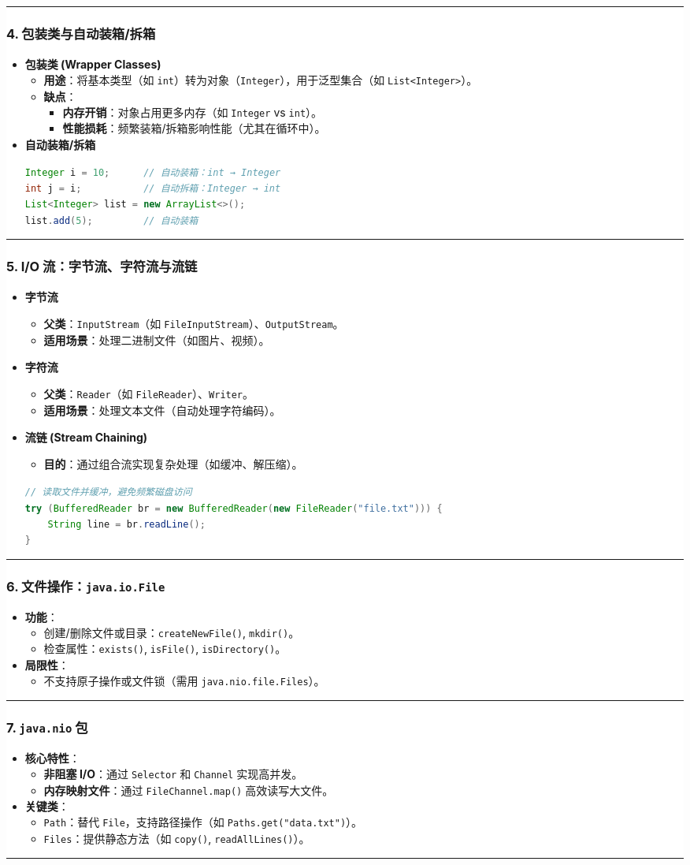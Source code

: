 
---

### 4. **包装类与自动装箱/拆箱**

- **包装类 (Wrapper Classes)**
  - **用途**：将基本类型（如 `int`）转为对象（`Integer`），用于泛型集合（如 `List<Integer>`）。
  - **缺点**：
    - **内存开销**：对象占用更多内存（如 `Integer` vs `int`）。
    - **性能损耗**：频繁装箱/拆箱影响性能（尤其在循环中）。
- **自动装箱/拆箱**
  ```java
  Integer i = 10;      // 自动装箱：int → Integer
  int j = i;           // 自动拆箱：Integer → int
  List<Integer> list = new ArrayList<>();
  list.add(5);         // 自动装箱
  ```

---

### 5. **I/O 流：字节流、字符流与流链**

- **字节流**
  - **父类**：`InputStream`（如 `FileInputStream`）、`OutputStream`。
  - **适用场景**：处理二进制文件（如图片、视频）。
- **字符流**
  - **父类**：`Reader`（如 `FileReader`）、`Writer`。
  - **适用场景**：处理文本文件（自动处理字符编码）。
- **流链 (Stream Chaining)**
  - **目的**：通过组合流实现复杂处理（如缓冲、解压缩）。

  ```java
  // 读取文件并缓冲，避免频繁磁盘访问
  try (BufferedReader br = new BufferedReader(new FileReader("file.txt"))) {
      String line = br.readLine();
  }
  ```

---

### 6. **文件操作：`java.io.File`**

- **功能**：
  - 创建/删除文件或目录：`createNewFile()`, `mkdir()`。
  - 检查属性：`exists()`, `isFile()`, `isDirectory()`。
- **局限性**：
  - 不支持原子操作或文件锁（需用 `java.nio.file.Files`）。

---

### 7. **`java.nio` 包**

- **核心特性**：
  - **非阻塞 I/O**：通过 `Selector` 和 `Channel` 实现高并发。
  - **内存映射文件**：通过 `FileChannel.map()` 高效读写大文件。
- **关键类**：
  - `Path`：替代 `File`，支持路径操作（如 `Paths.get("data.txt")`）。
  - `Files`：提供静态方法（如 `copy()`, `readAllLines()`）。

---